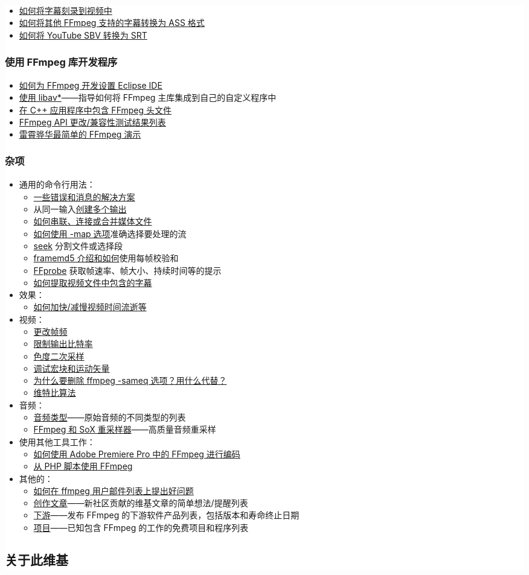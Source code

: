 - [如何将字幕刻录到视频中](https://trac.ffmpeg.org/wiki/HowToBurnSubtitlesIntoVideo)
- [如何将其他 FFmpeg 支持的字幕转换为 ASS 格式](https://trac.ffmpeg.org/wiki/HowToConvertSubtitleToASS)
- [如何将 YouTube SBV 转换为 SRT](https://trac.ffmpeg.org/wiki/HowToConvertYouTubeSBVtoSRT)

### 使用 FFmpeg 库开发程序

- [如何为 FFmpeg 开发设置 Eclipse IDE](https://trac.ffmpeg.org/wiki/Eclipse)
- [使用 libav*](https://trac.ffmpeg.org/wiki/Using%20libav*)——指导如何将 FFmpeg 主库集成到自己的自定义程序中
- [在 C++ 应用程序中包含 FFmpeg 头文件](https://trac.ffmpeg.org/wiki/Including%20FFmpeg%20headers%20in%20a%20C%2B%2B%20application)
- [FFmpeg API 更改/兼容性测试结果列表](https://trac.ffmpeg.org/wiki/Including%20FFmpeg%20headers%20in%20a%20C%2B%2B%20application)
- [雷霄骅华最简单的 FFmpeg 演示](https://leixiaohua1020.github.io/#ffmpeg-development-examples)

### 杂项

- 通用的命令行用法：
  - [一些错误和消息的解决方案](https://trac.ffmpeg.org/wiki/Errors)
  - 从同一输入[创建多个输出](https://trac.ffmpeg.org/wiki/Creating%20multiple%20outputs)
  - [如何串联、连接或合并媒体文件](https://trac.ffmpeg.org/wiki/Concatenate)
  - [如何使用 -map 选项](https://trac.ffmpeg.org/wiki/Map)准确选择要处理的流
  - [seek](https://trac.ffmpeg.org/wiki/Seeking) 分割文件或选择段
  - [framemd5 介绍和如何](https://trac.ffmpeg.org/wiki/framemd5%20Intro%20and%20HowTo)使用每帧校验和
  - [FFprobe](https://trac.ffmpeg.org/wiki/FFprobeTips) 获取帧速率、帧大小、持续时间等的提示
  - [如何提取视频文件中包含的字幕](https://trac.ffmpeg.org/wiki/How%20to%20speed%20up%20/%20slow%20down%20a%20video)
- 效果：
  - [如何加快/减慢视频时间流逝等](https://trac.ffmpeg.org/wiki/How%20to%20speed%20up%20/%20slow%20down%20a%20video)
- 视频：
  - [更改帧频](https://trac.ffmpeg.org/wiki/ChangingFrameRate)
  - [限制输出比特率](https://trac.ffmpeg.org/wiki/Limiting%20the%20output%20bitrate)
  - [色度二次采样](https://trac.ffmpeg.org/wiki/Chroma%20Subsampling)
  - [调试宏块和运动矢量](https://trac.ffmpeg.org/wiki/Debug/MacroblocksAndMotionVectors)
  - [为什么要删除 ffmpeg -sameq 选项？用什么代替？](https://ffmpeg.org/faq.html#Why-was-the-ffmpeg-_002dsameq-option-removed_003f-What-to-use-instead_003f)
  - [维特比算法](https://trac.ffmpeg.org/wiki/ViterbiAlgorithm)
- 音频：
  - [音频类型](https://trac.ffmpeg.org/wiki/audio%20types)——原始音频的不同类型的列表
  - [FFmpeg 和 SoX 重采样器](https://trac.ffmpeg.org/wiki/FFmpeg%20and%20the%20SoX%20Resampler)——高质量音频重采样
- 使用其他工具工作：
  - [如何使用 Adobe Premiere Pro 中的 FFmpeg 进行编码](https://trac.ffmpeg.org/wiki/Encode/PremierePro)
  - [从 PHP 脚本使用 FFmpeg](https://trac.ffmpeg.org/wiki/PHP)
- 其他的：
  - [如何在 ffmpeg 用户邮件列表上提出好问题](https://trac.ffmpeg.org/wiki/MailingListEtiquette)
  - [创作文章](https://trac.ffmpeg.org/wiki/ArticlesForCreation)——新社区贡献的维基文章的简单想法/提醒列表
  - [下游](https://trac.ffmpeg.org/wiki/Downstreams)——发布 FFmpeg 的下游软件产品列表，包括版本和寿命终止日期
  - [项目](https://trac.ffmpeg.org/wiki/Projects)——已知包含 FFmpeg 的工作的免费项目和程序列表

## 关于此维基
